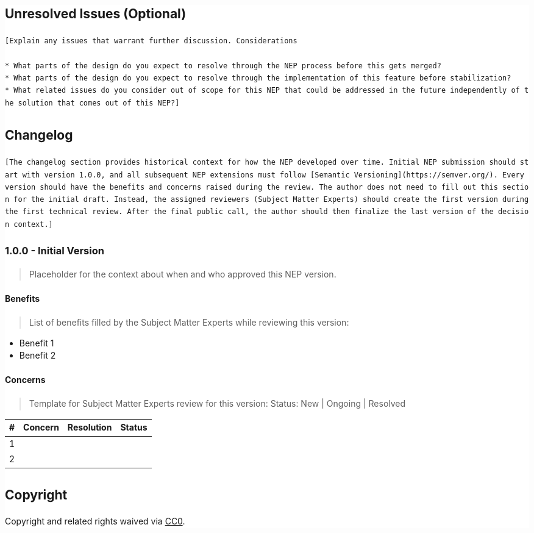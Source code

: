 ## Unresolved Issues (Optional)

```text
[Explain any issues that warrant further discussion. Considerations

* What parts of the design do you expect to resolve through the NEP process before this gets merged?
* What parts of the design do you expect to resolve through the implementation of this feature before stabilization?
* What related issues do you consider out of scope for this NEP that could be addressed in the future independently of the solution that comes out of this NEP?]
```

## Changelog

```text
[The changelog section provides historical context for how the NEP developed over time. Initial NEP submission should start with version 1.0.0, and all subsequent NEP extensions must follow [Semantic Versioning](https://semver.org/). Every version should have the benefits and concerns raised during the review. The author does not need to fill out this section for the initial draft. Instead, the assigned reviewers (Subject Matter Experts) should create the first version during the first technical review. After the final public call, the author should then finalize the last version of the decision context.]
```

### 1.0.0 - Initial Version

> Placeholder for the context about when and who approved this NEP version.

#### Benefits

> List of benefits filled by the Subject Matter Experts while reviewing this version:

* Benefit 1
* Benefit 2

#### Concerns

> Template for Subject Matter Experts review for this version:
> Status: New | Ongoing | Resolved

|    # | Concern | Resolution | Status |
| ---: | :------ | :--------- | -----: |
|    1 |         |            |        |
|    2 |         |            |        |

## Copyright

Copyright and related rights waived via [CC0](https://creativecommons.org/publicdomain/zero/1.0/).


 

[NEP-040]: https://github.com/near/NEPs/blob/master/specs/Proposals/0040-split-states.md
[NEP-508]: https://github.com/near/NEPs/blob/master/neps/nep-0508.md
